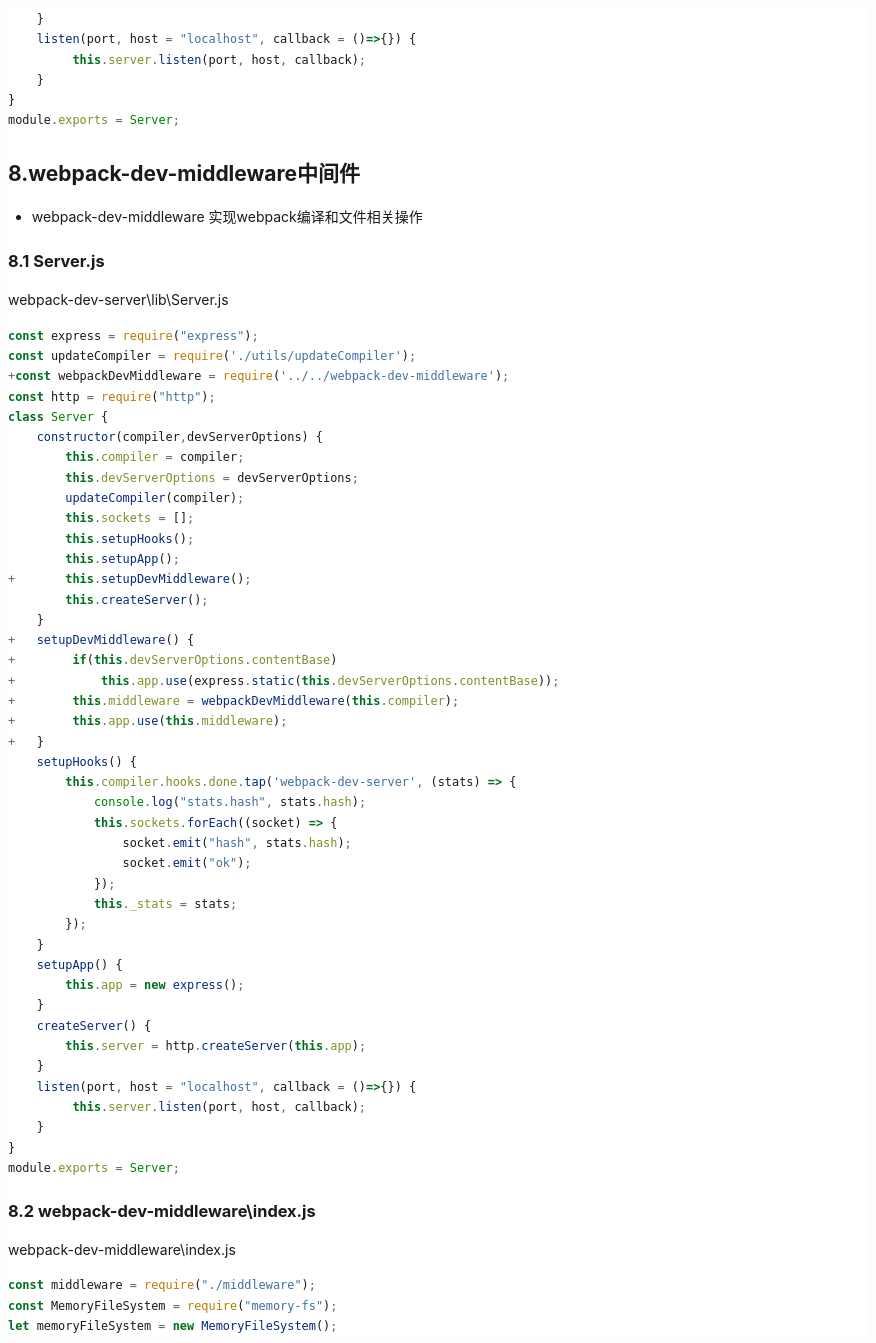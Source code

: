 ```js
    }
    listen(port, host = "localhost", callback = ()=>{}) {
         this.server.listen(port, host, callback);
    }
}
module.exports = Server;
```
## 8.webpack-dev-middleware中间件
- webpack-dev-middleware 实现webpack编译和文件相关操作
### 8.1 Server.js
webpack-dev-server\lib\Server.js
```js
const express = require("express");
const updateCompiler = require('./utils/updateCompiler');
+const webpackDevMiddleware = require('../../webpack-dev-middleware');
const http = require("http");
class Server {
    constructor(compiler,devServerOptions) {
        this.compiler = compiler;
        this.devServerOptions = devServerOptions;
        updateCompiler(compiler);
        this.sockets = [];
        this.setupHooks();
        this.setupApp();
+       this.setupDevMiddleware();
        this.createServer();
    }
+   setupDevMiddleware() {
+        if(this.devServerOptions.contentBase)
+            this.app.use(express.static(this.devServerOptions.contentBase));
+        this.middleware = webpackDevMiddleware(this.compiler);
+        this.app.use(this.middleware);
+   }
    setupHooks() {
        this.compiler.hooks.done.tap('webpack-dev-server', (stats) => {
            console.log("stats.hash", stats.hash);
            this.sockets.forEach((socket) => {
                socket.emit("hash", stats.hash);
                socket.emit("ok");
            });
            this._stats = stats;
        });
    }
    setupApp() {
        this.app = new express();
    }
    createServer() {
        this.server = http.createServer(this.app);
    }
    listen(port, host = "localhost", callback = ()=>{}) {
         this.server.listen(port, host, callback);
    }
}
module.exports = Server;
```
### 8.2 webpack-dev-middleware\index.js
webpack-dev-middleware\index.js
```js
const middleware = require("./middleware");
const MemoryFileSystem = require("memory-fs");
let memoryFileSystem = new MemoryFileSystem();
```